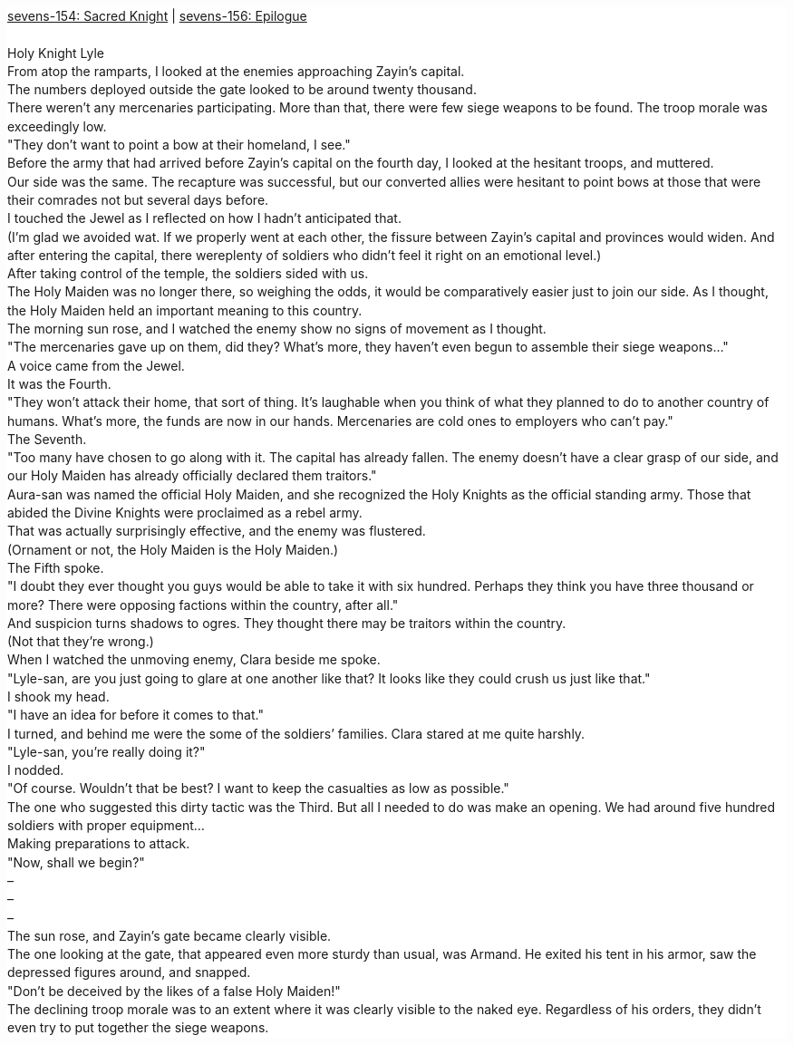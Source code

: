 [sevens-154: Sacred Knight](./sevens-154-sacred-knight.md) | [sevens-156: Epilogue](./sevens-156-epilogue.md) <br/>
<br/>
Holy Knight Lyle<br/>
From atop the ramparts, I looked at the enemies approaching Zayin’s capital.<br/>
The numbers deployed outside the gate looked to be around twenty thousand.<br/>
There weren’t any mercenaries participating. More than that, there were few siege weapons to be found. The troop morale was exceedingly low.<br/>
"They don’t want to point a bow at their homeland, I see."<br/>
Before the army that had arrived before Zayin’s capital on the fourth day, I looked at the hesitant troops, and muttered.<br/>
Our side was the same. The recapture was successful, but our converted allies were hesitant to point bows at those that were their comrades not but several days before.<br/>
I touched the Jewel as I reflected on how I hadn’t anticipated that.<br/>
(I’m glad we avoided wat. If we properly went at each other, the fissure between Zayin’s capital and provinces would widen. And after entering the capital, there wereplenty of soldiers who didn’t feel it right on an emotional level.)<br/>
After taking control of the temple, the soldiers sided with us.<br/>
The Holy Maiden was no longer there, so weighing the odds, it would be comparatively easier just to join our side. As I thought, the Holy Maiden held an important meaning to this country.<br/>
The morning sun rose, and I watched the enemy show no signs of movement as I thought.<br/>
"The mercenaries gave up on them, did they? What’s more, they haven’t even begun to assemble their siege weapons…"<br/>
A voice came from the Jewel.<br/>
It was the Fourth.<br/>
"They won’t attack their home, that sort of thing. It’s laughable when you think of what they planned to do to another country of humans. What’s more, the funds are now in our hands. Mercenaries are cold ones to employers who can’t pay."<br/>
The Seventh.<br/>
"Too many have chosen to go along with it. The capital has already fallen. The enemy doesn’t have a clear grasp of our side, and our Holy Maiden has already officially declared them traitors."<br/>
Aura-san was named the official Holy Maiden, and she recognized the Holy Knights as the official standing army. Those that abided the Divine Knights were proclaimed as a rebel army.<br/>
That was actually surprisingly effective, and the enemy was flustered.<br/>
(Ornament or not, the Holy Maiden is the Holy Maiden.)<br/>
The Fifth spoke.<br/>
"I doubt they ever thought you guys would be able to take it with six hundred. Perhaps they think you have three thousand or more? There were opposing factions within the country, after all."<br/>
And suspicion turns shadows to ogres. They thought there may be traitors within the country.<br/>
(Not that they’re wrong.)<br/>
When I watched the unmoving enemy, Clara beside me spoke.<br/>
"Lyle-san, are you just going to glare at one another like that? It looks like they could crush us just like that."<br/>
I shook my head.<br/>
"I have an idea for before it comes to that."<br/>
I turned, and behind me were the some of the soldiers’ families. Clara stared at me quite harshly.<br/>
"Lyle-san, you’re really doing it?"<br/>
I nodded.<br/>
"Of course. Wouldn’t that be best? I want to keep the casualties as low as possible."<br/>
The one who suggested this dirty tactic was the Third. But all I needed to do was make an opening. We had around five hundred soldiers with proper equipment…<br/>
Making preparations to attack.<br/>
"Now, shall we begin?"<br/>
–<br/>
–<br/>
–<br/>
The sun rose, and Zayin’s gate became clearly visible.<br/>
The one looking at the gate, that appeared even more sturdy than usual, was Armand. He exited his tent in his armor, saw the depressed figures around, and snapped.<br/>
"Don’t be deceived by the likes of a false Holy Maiden!"<br/>
The declining troop morale was to an extent where it was clearly visible to the naked eye. Regardless of his orders, they didn’t even try to put together the siege weapons.<br/>